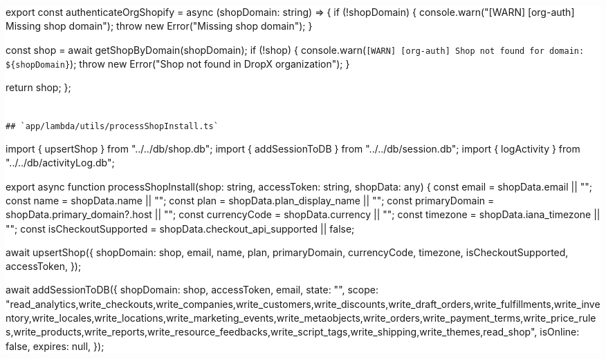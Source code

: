 
export const authenticateOrgShopify = async (shopDomain: string) => {
  if (!shopDomain) {
    console.warn("[WARN] [org-auth] Missing shop domain");
    throw new Error("Missing shop domain");
  }

  const shop = await getShopByDomain(shopDomain);
  if (!shop) {
    console.warn(`[WARN] [org-auth] Shop not found for domain: ${shopDomain}`);
    throw new Error("Shop not found in DropX organization");
  }

  return shop;
};
```

## `app/lambda/utils/processShopInstall.ts`
```
import { upsertShop } from "../../db/shop.db";
import { addSessionToDB } from "../../db/session.db";
import { logActivity } from "../../db/activityLog.db";

export async function processShopInstall(shop: string, accessToken: string, shopData: any) {
  const email = shopData.email || "";
  const name = shopData.name || "";
  const plan = shopData.plan_display_name || "";
  const primaryDomain = shopData.primary_domain?.host || "";
  const currencyCode = shopData.currency || "";
  const timezone = shopData.iana_timezone || "";
  const isCheckoutSupported = shopData.checkout_api_supported || false;

  await upsertShop({
    shopDomain: shop,
    email,
    name,
    plan,
    primaryDomain,
    currencyCode,
    timezone,
    isCheckoutSupported,
    accessToken,
  });

  await addSessionToDB({
    shopDomain: shop,
    accessToken,
    email,
    state: "",
    scope: "read_analytics,write_checkouts,write_companies,write_customers,write_discounts,write_draft_orders,write_fulfillments,write_inventory,write_locales,write_locations,write_marketing_events,write_metaobjects,write_orders,write_payment_terms,write_price_rules,write_products,write_reports,write_resource_feedbacks,write_script_tags,write_shipping,write_themes,read_shop",
    isOnline: false,
    expires: null,
  });
